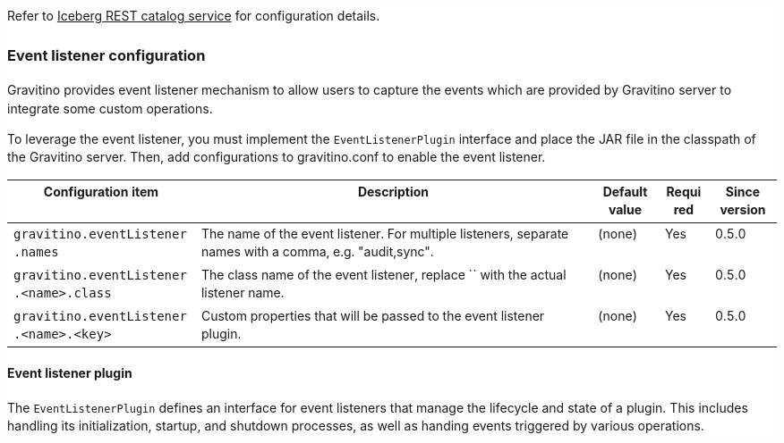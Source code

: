 Refer to [Iceberg REST catalog service](../iceberg-rest-service.md) for configuration details.

### Event listener configuration

Gravitino provides event listener mechanism to allow users to capture the events
which are provided by Gravitino server to integrate some custom operations.

To leverage the event listener, you must implement the `EventListenerPlugin` interface
and place the JAR file in the classpath of the Gravitino server.
Then, add configurations to gravitino.conf to enable the event listener.

<table>
<thead>
<tr>
  <th>Configuration item</th>
  <th>Description</th>
  <th>Default value</th>
  <th>Required</th>
  <th>Since version</th>
</tr>
</thead>
<tbody>
<tr>
  <td><tt>gravitino.eventListener.names</tt></td>
  <td>The name of the event listener.
      For multiple listeners, separate names with a comma, e.g. "audit,sync".</td>
  <td>(none)</td>
  <td>Yes</td>
  <td>0.5.0</td>
</tr>
<tr>
  <td><tt>gravitino.eventListener.&lt;name&gt;.class</tt></td>
  <td>The class name of the event listener, replace `<name>` with the actual listener name.</td>
  <td>(none)</td>
  <td>Yes</td>
  <td>0.5.0</td>
</tr>
<tr>
  <td><tt>gravitino.eventListener.&lt;name&gt;.&lt;key&gt;</tt></td>
  <td>Custom properties that will be passed to the event listener plugin.</td>
  <td>(none)</td>
  <td>Yes</td>
  <td>0.5.0</td>
</tr>
</tbody>
</table>

#### Event listener plugin

The `EventListenerPlugin` defines an interface for event listeners
that manage the lifecycle and state of a plugin.
This includes handling its initialization, startup, and shutdown processes,
as well as handing events triggered by various operations.
